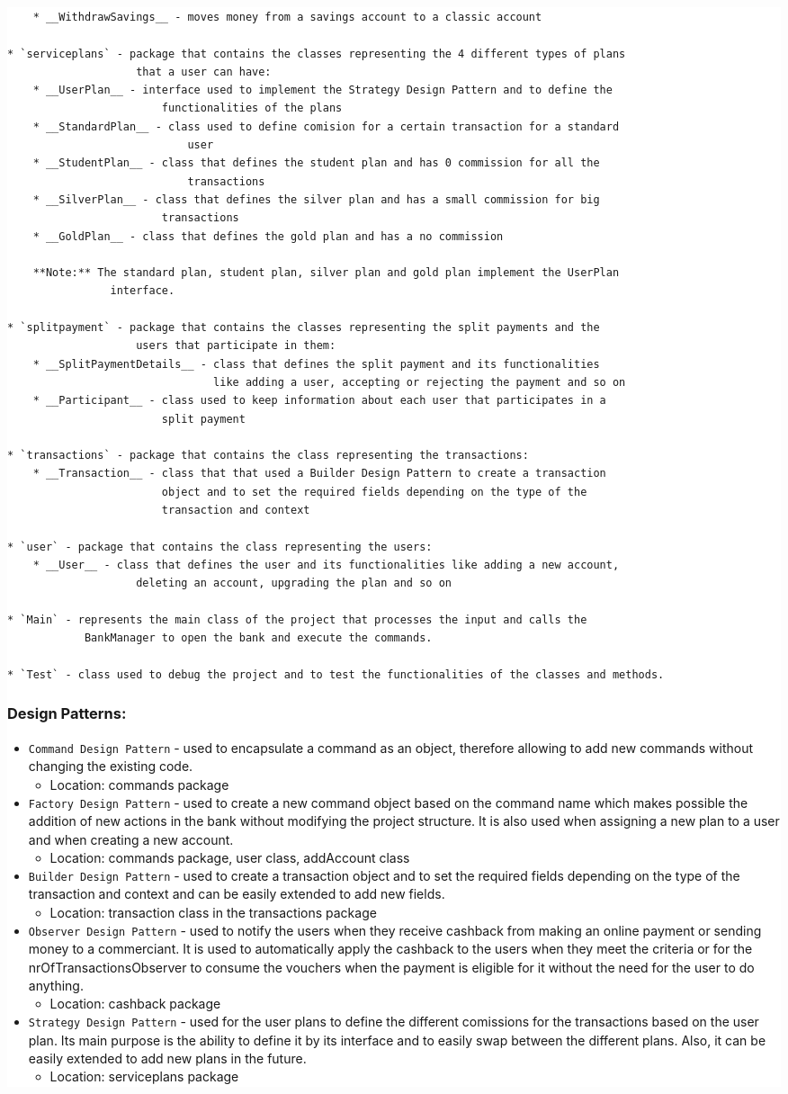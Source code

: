         * __WithdrawSavings__ - moves money from a savings account to a classic account

    * `serviceplans` - package that contains the classes representing the 4 different types of plans
                        that a user can have:
        * __UserPlan__ - interface used to implement the Strategy Design Pattern and to define the 
                            functionalities of the plans
        * __StandardPlan__ - class used to define comision for a certain transaction for a standard 
                                user
        * __StudentPlan__ - class that defines the student plan and has 0 commission for all the 
                                transactions
        * __SilverPlan__ - class that defines the silver plan and has a small commission for big 
                            transactions
        * __GoldPlan__ - class that defines the gold plan and has a no commission

        **Note:** The standard plan, student plan, silver plan and gold plan implement the UserPlan 
                    interface.

    * `splitpayment` - package that contains the classes representing the split payments and the 
                        users that participate in them:
        * __SplitPaymentDetails__ - class that defines the split payment and its functionalities 
                                    like adding a user, accepting or rejecting the payment and so on
        * __Participant__ - class used to keep information about each user that participates in a 
                            split payment

    * `transactions` - package that contains the class representing the transactions:
        * __Transaction__ - class that that used a Builder Design Pattern to create a transaction 
                            object and to set the required fields depending on the type of the 
                            transaction and context

    * `user` - package that contains the class representing the users:
        * __User__ - class that defines the user and its functionalities like adding a new account, 
                        deleting an account, upgrading the plan and so on

    * `Main` - represents the main class of the project that processes the input and calls the 
                BankManager to open the bank and execute the commands.
   
    * `Test` - class used to debug the project and to test the functionalities of the classes and methods.


### Design Patterns:

* `Command Design Pattern` - used to encapsulate a command as an object, therefore allowing to add 
new commands without changing the existing code.
    - Location: commands package
* `Factory Design Pattern` - used to create a new command object based on the command name which 
makes possible the addition of new actions in the bank without modifying the project structure. It 
is also used when assigning a new plan to a user and when creating a new account.
    - Location: commands package, user class, addAccount class
* `Builder Design Pattern` - used to create a transaction object and to set the required fields
depending on the type of the transaction and context and can be easily extended to add new fields.
    - Location: transaction class in the transactions package
*  `Observer Design Pattern` - used to notify the users when they receive cashback from making 
an online payment or sending money to a commerciant. It is used to automatically apply the cashback
to the users when they meet the criteria or for the nrOfTransactionsObserver to consume the vouchers
when the payment is eligible for it without the need for the user to do anything.
    - Location: cashback package
* `Strategy Design Pattern` - used for the user plans to define the different comissions for the
transactions based on the user plan. Its main purpose is the ability to define it by its 
interface and to easily swap between the different plans. Also, it can be easily extended to add
new plans in the future.
    - Location: serviceplans package
